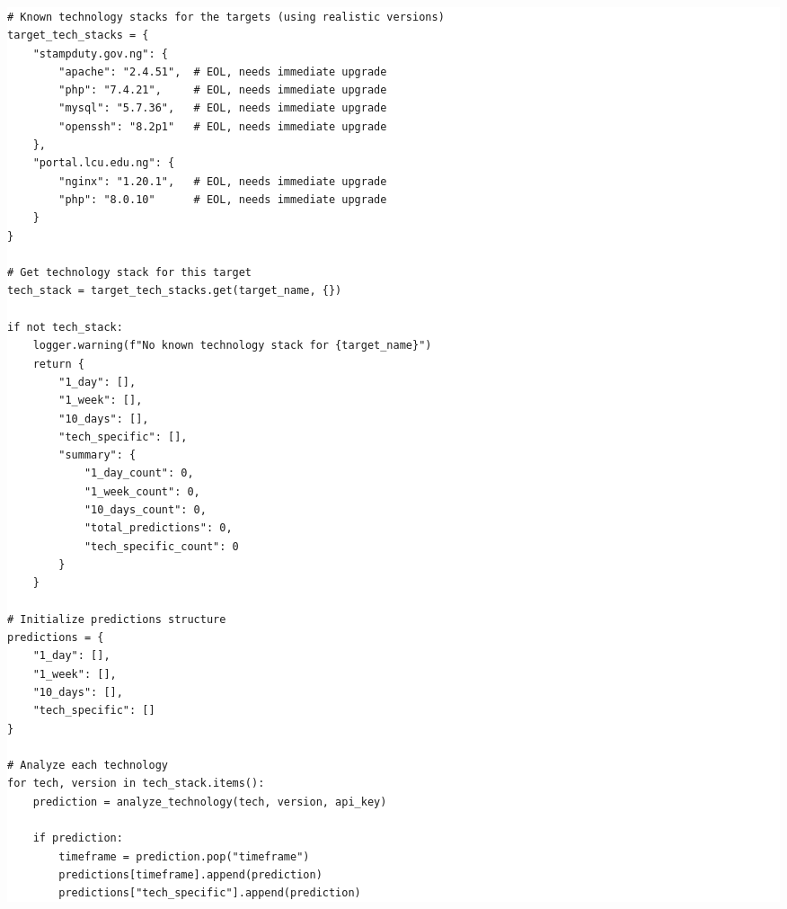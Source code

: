     # Known technology stacks for the targets (using realistic versions)
    target_tech_stacks = {
        "stampduty.gov.ng": {
            "apache": "2.4.51",  # EOL, needs immediate upgrade
            "php": "7.4.21",     # EOL, needs immediate upgrade
            "mysql": "5.7.36",   # EOL, needs immediate upgrade
            "openssh": "8.2p1"   # EOL, needs immediate upgrade
        },
        "portal.lcu.edu.ng": {
            "nginx": "1.20.1",   # EOL, needs immediate upgrade
            "php": "8.0.10"      # EOL, needs immediate upgrade
        }
    }
    
    # Get technology stack for this target
    tech_stack = target_tech_stacks.get(target_name, {})
    
    if not tech_stack:
        logger.warning(f"No known technology stack for {target_name}")
        return {
            "1_day": [],
            "1_week": [],
            "10_days": [],
            "tech_specific": [],
            "summary": {
                "1_day_count": 0,
                "1_week_count": 0,
                "10_days_count": 0,
                "total_predictions": 0,
                "tech_specific_count": 0
            }
        }
    
    # Initialize predictions structure
    predictions = {
        "1_day": [],
        "1_week": [],
        "10_days": [],
        "tech_specific": []
    }
    
    # Analyze each technology
    for tech, version in tech_stack.items():
        prediction = analyze_technology(tech, version, api_key)
        
        if prediction:
            timeframe = prediction.pop("timeframe")
            predictions[timeframe].append(prediction)
            predictions["tech_specific"].append(prediction)
    